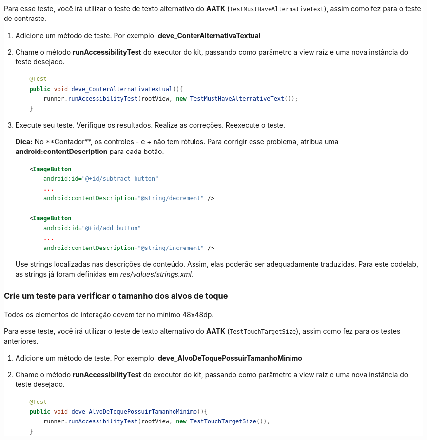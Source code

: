 Para esse teste, você irá utilizar o teste de texto alternativo do **AATK** (`TestMustHaveAlternativeText`), assim como fez para o teste de contraste.

1. Adicione um método de teste. Por exemplo: **deve_ConterAlternativaTextual**

2. Chame o método **runAccessibilityTest** do executor do kit, passando como parâmetro a view raíz e uma nova instância do teste desejado.

    ```java
        @Test
        public void deve_ConterAlternativaTextual(){
            runner.runAccessibilityTest(rootView, new TestMustHaveAlternativeText());
        }
    ```

3. Execute seu teste. Verifique os resultados. Realize as correções. Reexecute o teste.

    <aside>
    <strong>Dica:</strong> No **Contador**, os controles - e + não tem rótulos. Para corrigir esse problema, atribua uma <b>android:contentDescription</b> para cada botão.

    ```xml
        <ImageButton 
            android:id="@+id/subtract_button"
            ...
            android:contentDescription="@string/decrement" />

        <ImageButton
            android:id="@+id/add_button"
            ...
            android:contentDescription="@string/increment" />
    ```

    Use strings localizadas nas descrições de conteúdo. Assim, elas poderão ser adequadamente traduzidas. Para este codelab, as strings já foram definidas em <i>res/values/strings.xml</i>.
    </aside>

### Crie um teste para verificar o tamanho dos alvos de toque

Todos os elementos de interação devem ter no mínimo 48x48dp.

Para esse teste, você irá utilizar o teste de texto alternativo do **AATK** (`TestTouchTargetSize`), assim como fez para os testes anteriores.

1. Adicione um método de teste. Por exemplo: **deve_AlvoDeToquePossuirTamanhoMinimo**

2. Chame o método **runAccessibilityTest** do executor do kit, passando como parâmetro a view raíz e uma nova instância do teste desejado.

    ```java
        @Test
        public void deve_AlvoDeToquePossuirTamanhoMinimo(){
            runner.runAccessibilityTest(rootView, new TestTouchTargetSize());
        }
    ```
